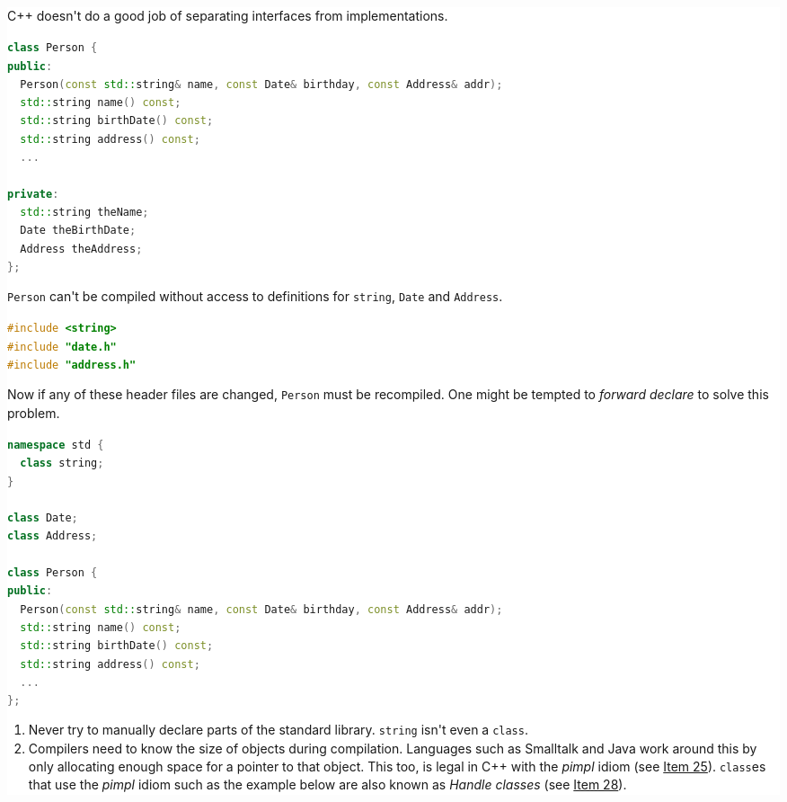 C++ doesn't do a good job of separating interfaces from implementations.

``` cpp
class Person {
public:
  Person(const std::string& name, const Date& birthday, const Address& addr);
  std::string name() const;
  std::string birthDate() const;
  std::string address() const;
  ...

private:
  std::string theName;
  Date theBirthDate;
  Address theAddress;
};
```

`Person` can't be compiled without access to definitions for `string`, `Date` and `Address`.

``` cpp
#include <string>
#include "date.h"
#include "address.h"
```

Now if any of these header files are changed, `Person` must be recompiled. One might be tempted to
*forward declare* to solve this problem.

``` cpp
namespace std {
  class string;
}

class Date;
class Address;

class Person {
public:
  Person(const std::string& name, const Date& birthday, const Address& addr);
  std::string name() const;
  std::string birthDate() const;
  std::string address() const;
  ...
};
```

1. Never try to manually declare parts of the standard library. `string` isn't even a `class`.
1. Compilers need to know the size of objects during compilation. Languages such as Smalltalk
   and Java work around this by only allocating enough space for a pointer to that object. This too, is
   legal in C++ with the *pimpl* idiom (see [Item 25](effective_cpp#item-25-consider-support-for-a-non-throwing-swap)).
   `class`es that use the *pimpl* idiom such as the example below are also known as *Handle classes* (see [Item
   28](effective_cpp#item-28-avoid-returning-handles-to-object-internals)).
